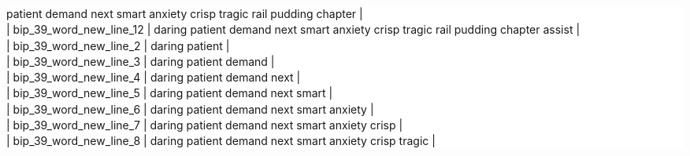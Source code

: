 patient
demand
next
smart
anxiety
crisp
tragic
rail
pudding
chapter |  
| bip_39_word_new_line_12 | daring
patient
demand
next
smart
anxiety
crisp
tragic
rail
pudding
chapter
assist |  
| bip_39_word_new_line_2 | daring
patient |  
| bip_39_word_new_line_3 | daring
patient
demand |  
| bip_39_word_new_line_4 | daring
patient
demand
next |  
| bip_39_word_new_line_5 | daring
patient
demand
next
smart |  
| bip_39_word_new_line_6 | daring
patient
demand
next
smart
anxiety |  
| bip_39_word_new_line_7 | daring
patient
demand
next
smart
anxiety
crisp |  
| bip_39_word_new_line_8 | daring
patient
demand
next
smart
anxiety
crisp
tragic |  